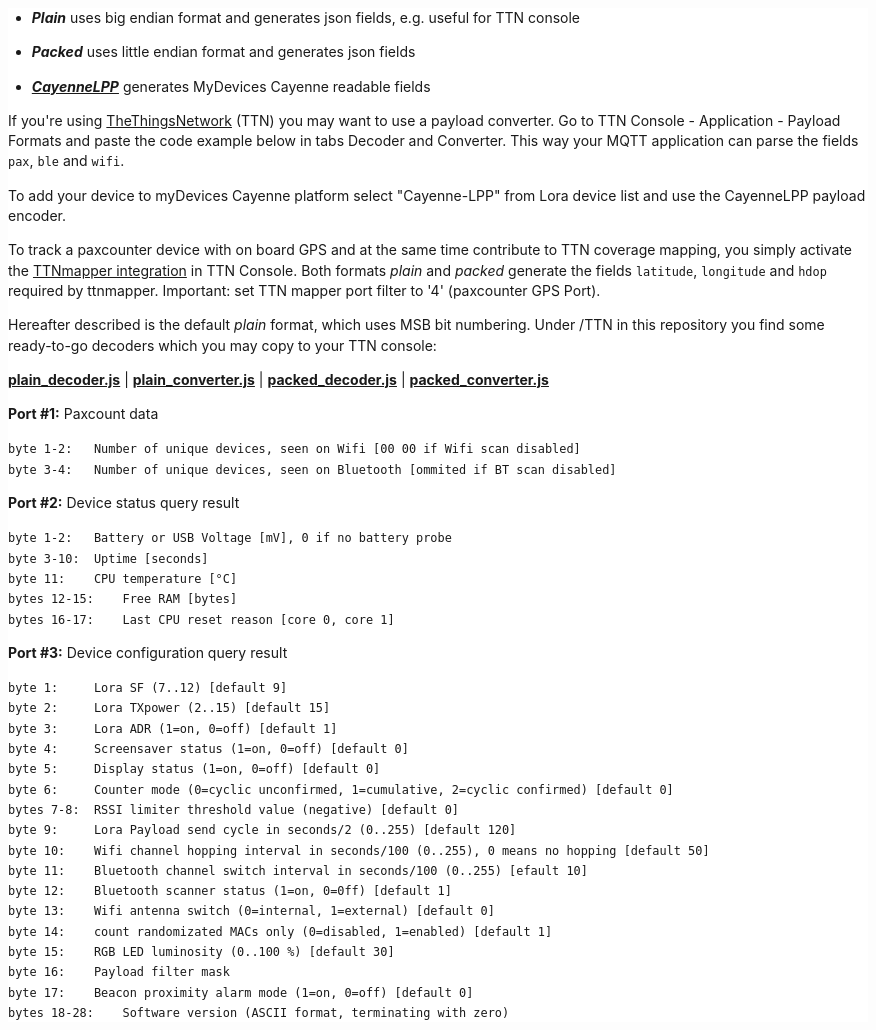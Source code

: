 - ***Plain*** uses big endian format and generates json fields, e.g. useful for TTN console

- ***Packed*** uses little endian format and generates json fields

- [***CayenneLPP***](https://mydevices.com/cayenne/docs/lora/#lora-cayenne-low-power-payload-reference-implementation) generates MyDevices Cayenne readable fields

If you're using [TheThingsNetwork](https://www.thethingsnetwork.org/) (TTN) you may want to use a payload converter. Go to TTN Console - Application - Payload Formats and paste the code example below in tabs Decoder and Converter. This way your MQTT application can parse the fields `pax`, `ble` and `wifi`.

To add your device to myDevices Cayenne platform select "Cayenne-LPP" from Lora device list and use the CayenneLPP payload encoder. 

To track a paxcounter device with on board GPS and at the same time contribute to TTN coverage mapping, you simply activate the [TTNmapper integration](https://www.thethingsnetwork.org/docs/applications/ttnmapper/) in TTN Console. Both formats *plain* and *packed* generate the fields `latitude`, `longitude` and `hdop` required by ttnmapper. Important: set TTN mapper port filter to '4' (paxcounter GPS Port).

Hereafter described is the default *plain* format, which uses MSB bit numbering. Under /TTN in this repository you find some ready-to-go decoders which you may copy to your TTN console:

[**plain_decoder.js**](src/TTN/plain_decoder.js) | 
[**plain_converter.js**](src/TTN/plain_converter.js) |
[**packed_decoder.js**](src/TTN/packed_decoder.js) |
[**packed_converter.js**](src/TTN/packed_converter.js)

**Port #1:** Paxcount data

	byte 1-2:	Number of unique devices, seen on Wifi [00 00 if Wifi scan disabled]
	byte 3-4:	Number of unique devices, seen on Bluetooth [ommited if BT scan disabled]

**Port #2:** Device status query result

  	byte 1-2:	Battery or USB Voltage [mV], 0 if no battery probe
	byte 3-10:	Uptime [seconds]
	byte 11: 	CPU temperature [°C]
	bytes 12-15:	Free RAM [bytes]
	bytes 16-17:	Last CPU reset reason [core 0, core 1]

**Port #3:** Device configuration query result

	byte 1:		Lora SF (7..12) [default 9]
	byte 2:		Lora TXpower (2..15) [default 15]
	byte 3:		Lora ADR (1=on, 0=off) [default 1]
	byte 4:		Screensaver status (1=on, 0=off) [default 0]
	byte 5:		Display status (1=on, 0=off) [default 0]
	byte 6:		Counter mode (0=cyclic unconfirmed, 1=cumulative, 2=cyclic confirmed) [default 0]
	bytes 7-8:	RSSI limiter threshold value (negative) [default 0]
	byte 9:		Lora Payload send cycle in seconds/2 (0..255) [default 120]
	byte 10:	Wifi channel hopping interval in seconds/100 (0..255), 0 means no hopping [default 50]
	byte 11:	Bluetooth channel switch interval in seconds/100 (0..255) [efault 10]
	byte 12:	Bluetooth scanner status (1=on, 0=0ff) [default 1]
	byte 13:	Wifi antenna switch (0=internal, 1=external) [default 0]
	byte 14:	count randomizated MACs only (0=disabled, 1=enabled) [default 1]
	byte 15:	RGB LED luminosity (0..100 %) [default 30]
	byte 16:	Payload filter mask
	byte 17:	Beacon proximity alarm mode (1=on, 0=off) [default 0]
	bytes 18-28:	Software version (ASCII format, terminating with zero)
